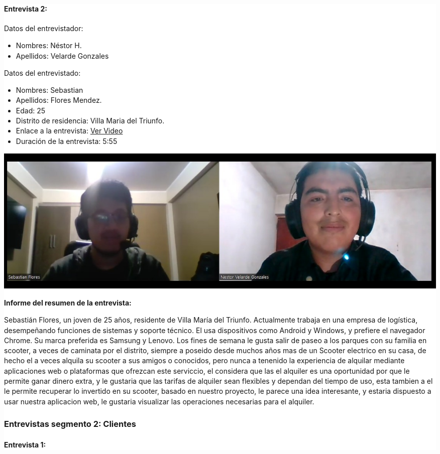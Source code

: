 #### Entrevista 2:

Datos del entrevistador:
* Nombres: Néstor H.
* Apellidos: Velarde Gonzales

Datos del entrevistado:
* Nombres: Sebastian
* Apellidos: Flores Mendez.
* Edad: 25
* Distrito de residencia: Villa Maria del Triunfo.
* Enlace a la entrevista: [Ver Video](https://upcedupe-my.sharepoint.com/:v:/g/personal/u20211c221_upc_edu_pe/EcJxI89tEyVKqjwAXpUzEfQBPCIByK7wqXOgZCX6WY3K_g?e=PHNrCW)
* Duración de la entrevista: 5:55

<img src="../assets/chapter-02/interviews/Entrevista-Owner.png" alt="Entrevista David">

**Informe del resumen de la entrevista:**

Sebastián Flores, un joven de 25 años, residente de Villa María del Triunfo. Actualmente trabaja
en una empresa de logística, desempeñando funciones de sistemas y soporte técnico. El usa dispositivos
como Android y Windows, y prefiere el navegador Chrome. Su marca preferida es Samsung y Lenovo.
Los fines de semana le gusta salir de paseo a los parques con su familia en scooter, a veces de
caminata por el distrito, siempre a poseido desde muchos años mas de un Scooter electrico en su casa,
de hecho el a veces alquila su scooter a sus amigos o conocidos, pero nunca a tenenido la experiencia
de alquilar mediante aplicaciones web o plataformas que ofrezcan este serviccio, el considera que las
el alquiler es una oportunidad por que le permite ganar dinero extra, y le gustaria que las tarifas
de alquiler sean flexibles y dependan del tiempo de uso, esta tambien a el le permite recuperar lo
invertido en su scooter, basado en nuestro proyecto, le parece una idea interesante, y estaria dispuesto
a usar nuestra aplicacion web, le gustaria visualizar las operaciones necesarias para el alquiler.


### Entrevistas segmento 2: Clientes
#### Entrevista 1:
